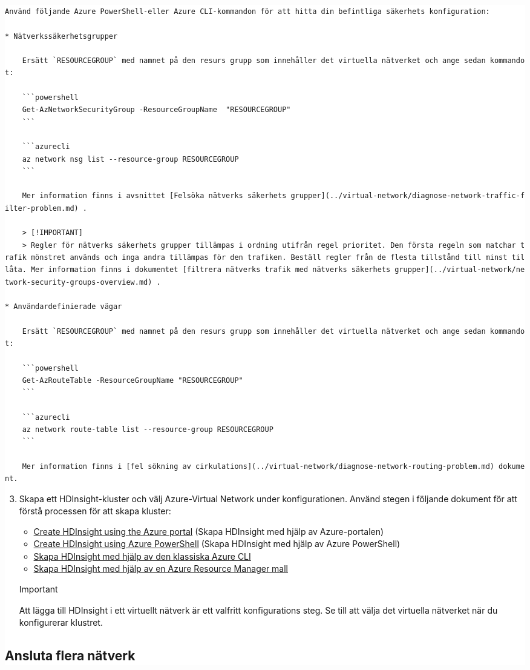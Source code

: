     Använd följande Azure PowerShell-eller Azure CLI-kommandon för att hitta din befintliga säkerhets konfiguration:

    * Nätverkssäkerhetsgrupper

        Ersätt `RESOURCEGROUP` med namnet på den resurs grupp som innehåller det virtuella nätverket och ange sedan kommandot:

        ```powershell
        Get-AzNetworkSecurityGroup -ResourceGroupName  "RESOURCEGROUP"
        ```

        ```azurecli
        az network nsg list --resource-group RESOURCEGROUP
        ```

        Mer information finns i avsnittet [Felsöka nätverks säkerhets grupper](../virtual-network/diagnose-network-traffic-filter-problem.md) .

        > [!IMPORTANT]  
        > Regler för nätverks säkerhets grupper tillämpas i ordning utifrån regel prioritet. Den första regeln som matchar trafik mönstret används och inga andra tillämpas för den trafiken. Beställ regler från de flesta tillstånd till minst tillåta. Mer information finns i dokumentet [filtrera nätverks trafik med nätverks säkerhets grupper](../virtual-network/network-security-groups-overview.md) .

    * Användardefinierade vägar

        Ersätt `RESOURCEGROUP` med namnet på den resurs grupp som innehåller det virtuella nätverket och ange sedan kommandot:

        ```powershell
        Get-AzRouteTable -ResourceGroupName "RESOURCEGROUP"
        ```

        ```azurecli
        az network route-table list --resource-group RESOURCEGROUP
        ```

        Mer information finns i [fel sökning av cirkulations](../virtual-network/diagnose-network-routing-problem.md) dokument.

3. Skapa ett HDInsight-kluster och välj Azure-Virtual Network under konfigurationen. Använd stegen i följande dokument för att förstå processen för att skapa kluster:

    * [Create HDInsight using the Azure portal](hdinsight-hadoop-create-linux-clusters-portal.md) (Skapa HDInsight med hjälp av Azure-portalen)
    * [Create HDInsight using Azure PowerShell](hdinsight-hadoop-create-linux-clusters-azure-powershell.md) (Skapa HDInsight med hjälp av Azure PowerShell)
    * [Skapa HDInsight med hjälp av den klassiska Azure CLI](hdinsight-hadoop-create-linux-clusters-azure-cli.md)
    * [Skapa HDInsight med hjälp av en Azure Resource Manager mall](hdinsight-hadoop-create-linux-clusters-arm-templates.md)

   > [!IMPORTANT]  
   > Att lägga till HDInsight i ett virtuellt nätverk är ett valfritt konfigurations steg. Se till att välja det virtuella nätverket när du konfigurerar klustret.

## <a name="connecting-multiple-networks"></a><a id="multinet"></a>Ansluta flera nätverk
